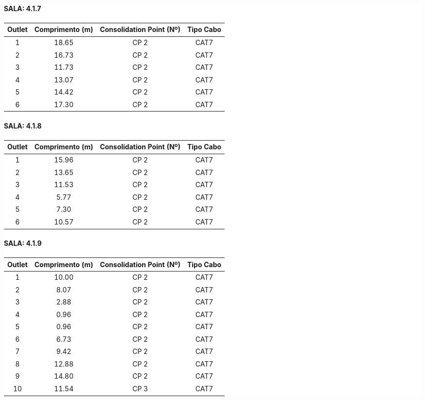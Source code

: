#### SALA: 4.1.7

| Outlet  | Comprimento (m) | Consolidation Point (Nº) |  Tipo Cabo  |
|:-------:|:---------------:|:------------------------:|:-----------:|
|    1    |      18.65      |           CP 2           |    CAT7     |
|    2    |      16.73      |           CP 2           |    CAT7     |
|    3    |      11.73      |           CP 2           |    CAT7     |
|    4    |      13.07      |           CP 2           |    CAT7     |
|    5    |      14.42      |           CP 2           |    CAT7     |
|    6    |      17.30      |           CP 2           |    CAT7     |

#### SALA: 4.1.8

| Outlet  | Comprimento (m) | Consolidation Point (Nº) |  Tipo Cabo  |
|:-------:|:---------------:|:------------------------:|:-----------:|
|    1    |      15.96      |           CP 2           |    CAT7     |
|    2    |      13.65      |           CP 2           |    CAT7     |
|    3    |      11.53      |           CP 2           |    CAT7     |
|    4    |      5.77       |           CP 2           |    CAT7     |
|    5    |      7.30       |           CP 2           |    CAT7     |
|    6    |      10.57      |           CP 2           |    CAT7     |

#### SALA: 4.1.9

| Outlet | Comprimento (m) | Consolidation Point (Nº) |  Tipo Cabo  |
|:------:|:---------------:|:------------------------:|:-----------:|
|   1    |      10.00      |           CP 2           |    CAT7     |
|   2    |      8.07       |           CP 2           |    CAT7     |
|   3    |      2.88       |           CP 2           |    CAT7     |
|   4    |      0.96       |           CP 2           |    CAT7     |
|   5    |      0.96       |           CP 2           |    CAT7     |
|   6    |      6.73       |           CP 2           |    CAT7     |
|   7    |      9.42       |           CP 2           |    CAT7     |
|   8    |      12.88      |           CP 2           |    CAT7     |
|   9    |      14.80      |           CP 2           |    CAT7     |
|   10   |      11.54      |           CP 3           |    CAT7     |
